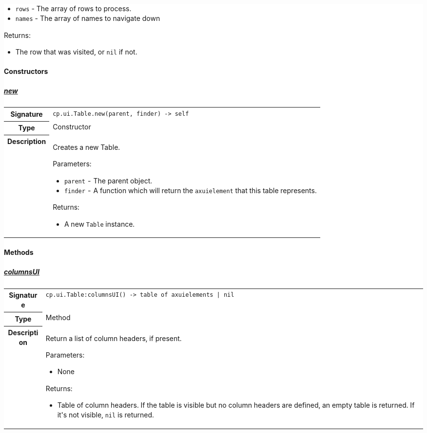 <ul>
<li><code>rows</code>       - The array of rows to process.</li>
<li><code>names</code>      - The array of names to navigate down</li>
</ul>
<p>Returns:</p>
<ul>
<li>The row that was visited, or <code>nil</code> if not.</li>
</ul>
</td>
	  </tr>
	</table>
  </section>
<h4 class="documentation-section">Constructors</h4>
  <section id="new">
	<h5><a href="#new">new</a></h5>
	<table>
	  <tr>
		<th>Signature</th>
		<td><code>cp.ui.Table.new(parent, finder) -&gt; self</code></td>
	  </tr>
	  <tr>
		<th>Type</th>
		<td>Constructor</td>
	  </tr>
	  <tr>
		<th>Description</th>
		<td><p>Creates a new Table.</p>
<p>Parameters:</p>
<ul>
<li><code>parent</code>     - The parent object.</li>
<li><code>finder</code>     - A function which will return the <code>axuielement</code> that this table represents.</li>
</ul>
<p>Returns:</p>
<ul>
<li>A new <code>Table</code> instance.</li>
</ul>
</td>
	  </tr>
	</table>
  </section>
<h4 class="documentation-section">Methods</h4>
  <section id="columnsUI">
	<h5><a href="#columnsUI">columnsUI</a></h5>
	<table>
	  <tr>
		<th>Signature</th>
		<td><code>cp.ui.Table:columnsUI() -&gt; table of axuielements | nil</code></td>
	  </tr>
	  <tr>
		<th>Type</th>
		<td>Method</td>
	  </tr>
	  <tr>
		<th>Description</th>
		<td><p>Return a list of column headers, if present.</p>
<p>Parameters:</p>
<ul>
<li>None</li>
</ul>
<p>Returns:</p>
<ul>
<li>Table of column headers. If the table is visible but no column headers are defined, an empty table is returned. If it's not visible, <code>nil</code> is returned.</li>